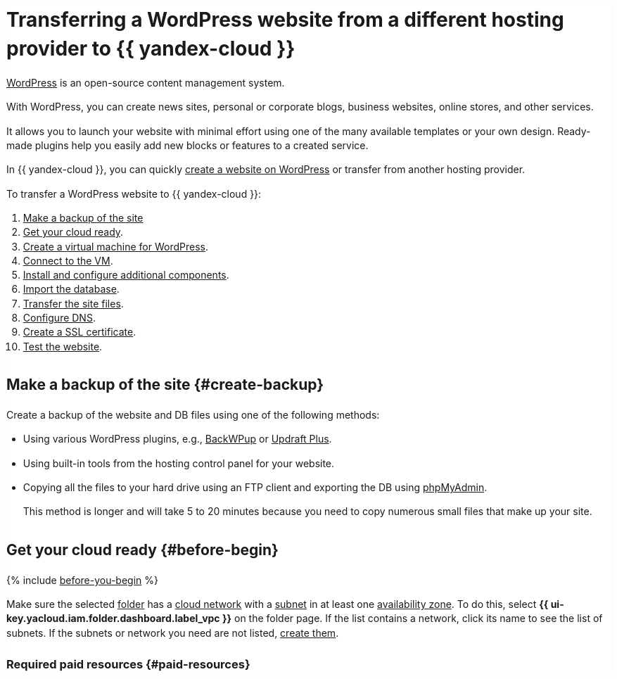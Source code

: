 # Transferring a WordPress website from a different hosting provider to {{ yandex-cloud }}

[WordPress](https://wordpress.com) is an open-source content management system.

With WordPress, you can create news sites, personal or corporate blogs, business websites, online stores, and other services.

It allows you to launch your website with minimal effort using one of the many available templates or your own design. Ready-made plugins help you easily add new blocks or features to a created service.

In {{ yandex-cloud }}, you can quickly [create a website on WordPress](../../tutorials/web/wordpress/index.md) or transfer from another hosting provider.

To transfer a WordPress website to {{ yandex-cloud }}:
1. [Make a backup of the site](#create-backup)
1. [Get your cloud ready](#before-begin).
1. [Create a virtual machine for WordPress](#create-vm).
1. [Connect to the VM](#connect-vm).
1. [Install and configure additional components](#additional-components).
1. [Import the database](#import-db).
1. [Transfer the site files](#transfer-files).
1. [Configure DNS](#configure-dns).
1. [Create a SSL certificate](#setting-ssl).
1. [Test the website](#check-site).

## Make a backup of the site {#create-backup}

Create a backup of the website and DB files using one of the following methods:
* Using various WordPress plugins, e.g., [BackWPup](https://wordpress.org/plugins/backwpup) or [Updraft Plus](https://wordpress.org/plugins/updraftplus).
* Using built-in tools from the hosting control panel for your website.
* Copying all the files to your hard drive using an FTP client and exporting the DB using [phpMyAdmin](https://www.phpmyadmin.net/).

  This method is longer and will take 5 to 20 minutes because you need to copy numerous small files that make up your site.

## Get your cloud ready {#before-begin}

{% include [before-you-begin](../_tutorials_includes/before-you-begin.md) %}

Make sure the selected [folder](../../resource-manager/concepts/resources-hierarchy.md#folder) has a [cloud network](../../vpc/concepts/network.md#network) with a [subnet](../../vpc/concepts/network.md#subnet) in at least one [availability zone](../../overview/concepts/geo-scope.md). To do this, select **{{ ui-key.yacloud.iam.folder.dashboard.label_vpc }}** on the folder page. If the list contains a network, click its name to see the list of subnets. If the subnets or network you need are not listed, [create them](../../vpc/quickstart.md).

### Required paid resources {#paid-resources}
